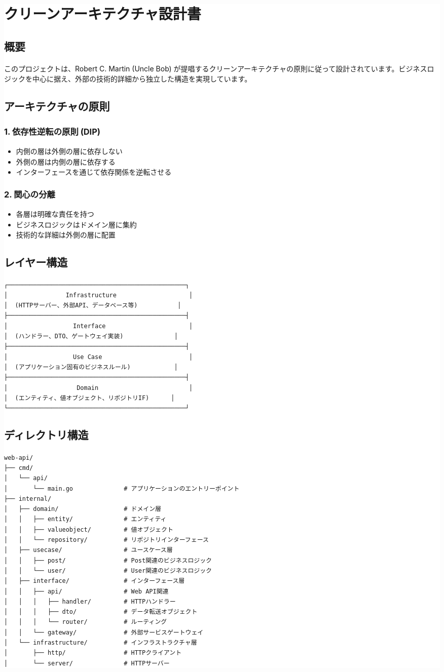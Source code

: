 # クリーンアーキテクチャ設計書

## 概要

このプロジェクトは、Robert C. Martin (Uncle Bob) が提唱するクリーンアーキテクチャの原則に従って設計されています。ビジネスロジックを中心に据え、外部の技術的詳細から独立した構造を実現しています。

## アーキテクチャの原則

### 1. 依存性逆転の原則 (DIP)
- 内側の層は外側の層に依存しない
- 外側の層は内側の層に依存する
- インターフェースを通じて依存関係を逆転させる

### 2. 関心の分離
- 各層は明確な責任を持つ
- ビジネスロジックはドメイン層に集約
- 技術的な詳細は外側の層に配置

## レイヤー構造

```
┌─────────────────────────────────────────────────┐
│                Infrastructure                    │
│  (HTTPサーバー、外部API、データベース等)           │
├─────────────────────────────────────────────────┤
│                  Interface                       │
│  (ハンドラー、DTO、ゲートウェイ実装)              │
├─────────────────────────────────────────────────┤
│                  Use Case                        │
│  (アプリケーション固有のビジネスルール)            │
├─────────────────────────────────────────────────┤
│                   Domain                         │
│  (エンティティ、値オブジェクト、リポジトリIF)      │
└─────────────────────────────────────────────────┘
```

## ディレクトリ構造

```
web-api/
├── cmd/
│   └── api/
│       └── main.go              # アプリケーションのエントリーポイント
├── internal/
│   ├── domain/                  # ドメイン層
│   │   ├── entity/              # エンティティ
│   │   ├── valueobject/         # 値オブジェクト
│   │   └── repository/          # リポジトリインターフェース
│   ├── usecase/                 # ユースケース層
│   │   ├── post/                # Post関連のビジネスロジック
│   │   └── user/                # User関連のビジネスロジック
│   ├── interface/               # インターフェース層
│   │   ├── api/                 # Web API関連
│   │   │   ├── handler/         # HTTPハンドラー
│   │   │   ├── dto/             # データ転送オブジェクト
│   │   │   └── router/          # ルーティング
│   │   └── gateway/             # 外部サービスゲートウェイ
│   └── infrastructure/          # インフラストラクチャ層
│       ├── http/                # HTTPクライアント
│       └── server/              # HTTPサーバー
```